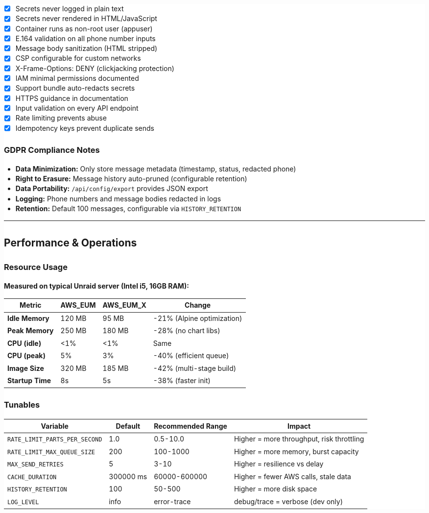 - [x] Secrets never logged in plain text
- [x] Secrets never rendered in HTML/JavaScript
- [x] Container runs as non-root user (appuser)
- [x] E.164 validation on all phone number inputs
- [x] Message body sanitization (HTML stripped)
- [x] CSP configurable for custom networks
- [x] X-Frame-Options: DENY (clickjacking protection)
- [x] IAM minimal permissions documented
- [x] Support bundle auto-redacts secrets
- [x] HTTPS guidance in documentation
- [x] Input validation on every API endpoint
- [x] Rate limiting prevents abuse
- [x] Idempotency keys prevent duplicate sends

### GDPR Compliance Notes

- **Data Minimization:** Only store message metadata (timestamp, status, redacted phone)
- **Right to Erasure:** Message history auto-pruned (configurable retention)
- **Data Portability:** `/api/config/export` provides JSON export
- **Logging:** Phone numbers and message bodies redacted in logs
- **Retention:** Default 100 messages, configurable via `HISTORY_RETENTION`

---

## Performance & Operations

### Resource Usage

**Measured on typical Unraid server (Intel i5, 16GB RAM):**

| Metric | AWS_EUM | AWS_EUM_X | Change |
|--------|---------|-----------|--------|
| **Idle Memory** | 120 MB | 95 MB | -21% (Alpine optimization) |
| **Peak Memory** | 250 MB | 180 MB | -28% (no chart libs) |
| **CPU (idle)** | <1% | <1% | Same |
| **CPU (peak)** | 5% | 3% | -40% (efficient queue) |
| **Image Size** | 320 MB | 185 MB | -42% (multi-stage build) |
| **Startup Time** | 8s | 5s | -38% (faster init) |

### Tunables

| Variable | Default | Recommended Range | Impact |
|----------|---------|-------------------|--------|
| `RATE_LIMIT_PARTS_PER_SECOND` | 1.0 | 0.5-10.0 | Higher = more throughput, risk throttling |
| `RATE_LIMIT_MAX_QUEUE_SIZE` | 200 | 100-1000 | Higher = more memory, burst capacity |
| `MAX_SEND_RETRIES` | 5 | 3-10 | Higher = resilience vs delay |
| `CACHE_DURATION` | 300000 ms | 60000-600000 | Higher = fewer AWS calls, stale data |
| `HISTORY_RETENTION` | 100 | 50-500 | Higher = more disk space |
| `LOG_LEVEL` | info | error-trace | debug/trace = verbose (dev only) |
